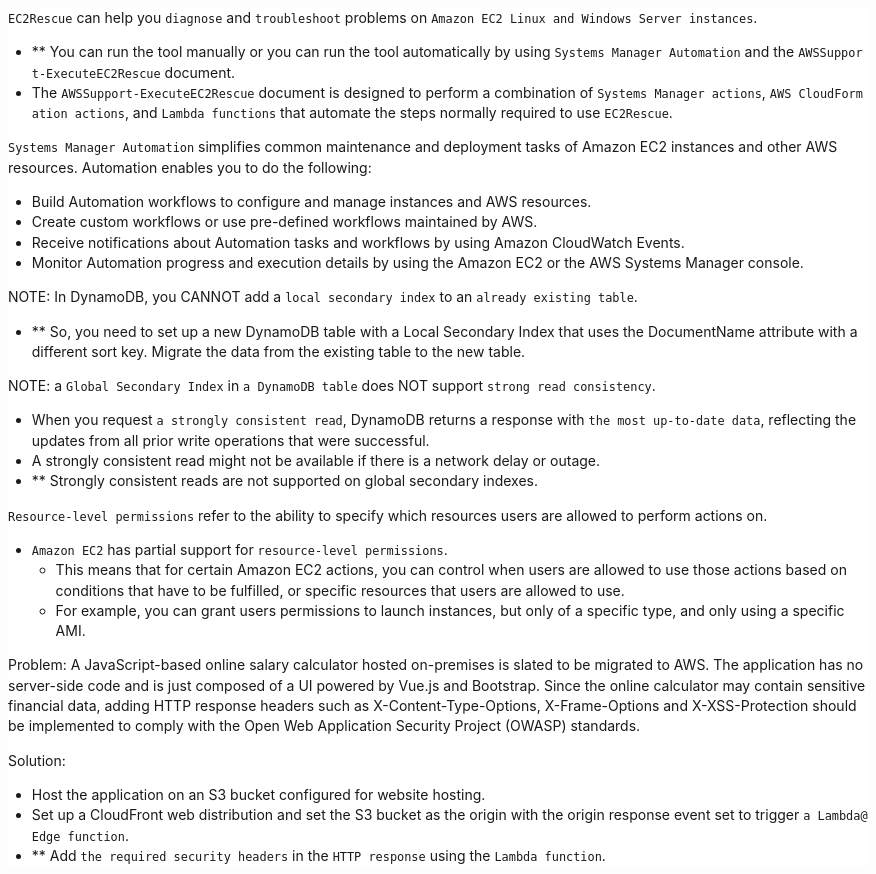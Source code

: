 



`EC2Rescue` can help you `diagnose` and `troubleshoot` problems on `Amazon EC2 Linux and Windows Server instances`. 
- ** You can run the tool manually or you can run the tool automatically by using `Systems Manager Automation` and the `AWSSupport-ExecuteEC2Rescue` document. 
- The `AWSSupport-ExecuteEC2Rescue` document is designed to perform a combination of `Systems Manager actions`, `AWS CloudFormation actions`, and `Lambda functions` that automate the steps normally required to use `EC2Rescue`.




`Systems Manager Automation` simplifies common maintenance and deployment tasks of Amazon EC2 instances and other AWS resources. Automation enables you to do the following:
- Build Automation workflows to configure and manage instances and AWS resources.
- Create custom workflows or use pre-defined workflows maintained by AWS.
- Receive notifications about Automation tasks and workflows by using Amazon CloudWatch Events.
- Monitor Automation progress and execution details by using the Amazon EC2 or the AWS Systems Manager console.




NOTE: In DynamoDB, you CANNOT add a `local secondary index` to an `already existing table`.
- ** So, you need to set up a new DynamoDB table with a Local Secondary Index that uses the DocumentName attribute with a different sort key. Migrate the data from the existing table to the new table.

NOTE: a `Global Secondary Index` in `a DynamoDB table` does NOT support `strong read consistency`.
- When you request `a strongly consistent read`, DynamoDB returns a response with `the most up-to-date data`, reflecting the updates from all prior write operations that were successful. 
- A strongly consistent read might not be available if there is a network delay or outage. 
- ** Strongly consistent reads are not supported on global secondary indexes.





`Resource-level permissions` refer to the ability to specify which resources users are allowed to perform actions on. 
- `Amazon EC2` has partial support for `resource-level permissions`. 
  - This means that for certain Amazon EC2 actions, you can control when users are allowed to use those actions based on conditions that have to be fulfilled, or specific resources that users are allowed to use. 
  - For example, you can grant users permissions to launch instances, but only of a specific type, and only using a specific AMI.




Problem: A JavaScript-based online salary calculator hosted on-premises is slated to be migrated to AWS. The application has no server-side code and is just composed of a UI powered by Vue.js and Bootstrap. Since the online calculator may contain sensitive financial data, adding HTTP response headers such as X-Content-Type-Options, X-Frame-Options and X-XSS-Protection should be implemented to comply with the Open Web Application Security Project (OWASP) standards.

Solution: 
- Host the application on an S3 bucket configured for website hosting. 
- Set up a CloudFront web distribution and set the S3 bucket as the origin with the origin response event set to trigger `a Lambda@Edge function`. 
- ** Add `the required security headers` in the `HTTP response` using the `Lambda function`.
